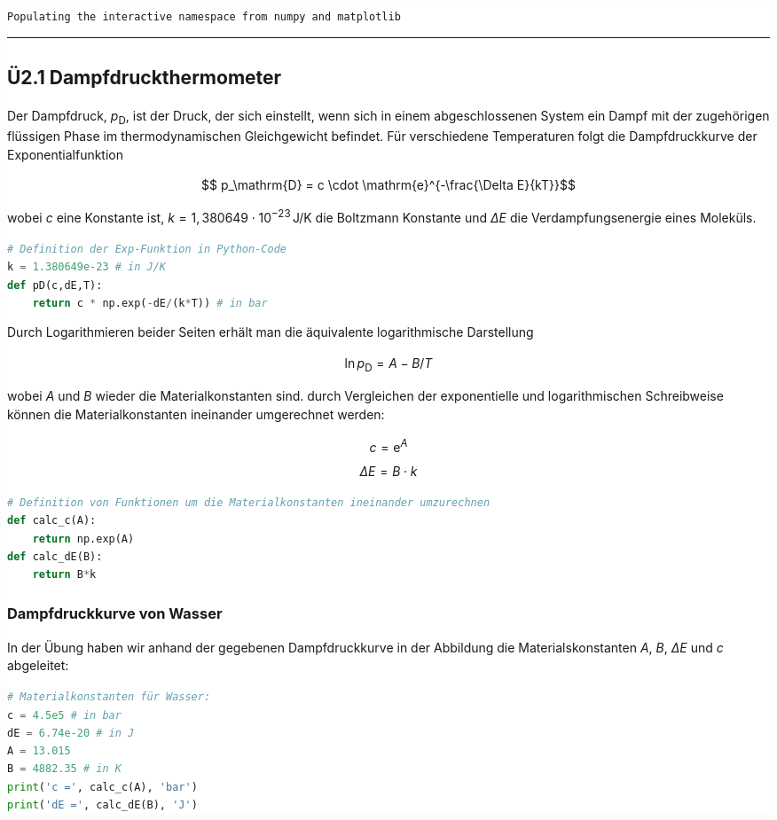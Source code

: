     Populating the interactive namespace from numpy and matplotlib


---



## Ü2.1 Dampfdruckthermometer <a id="Sec-21"></a> [](#Ü21)

Der Dampfdruck, $p_\mathrm D$, ist der Druck, der sich einstellt, wenn sich in einem abgeschlossenen System ein Dampf mit der zugehörigen flüssigen Phase im thermodynamischen Gleichgewicht befindet. Für verschiedene Temperaturen folgt die Dampfdruckkurve der Exponentialfunktion

$$ p_\mathrm{D} = c \cdot \mathrm{e}^{-\frac{\Delta E}{kT}}$$

wobei $c$ eine Konstante ist, $k = 1,380649\cdot 10^{-23}\,\mathrm{J/K}$ die Boltzmann Konstante und $\Delta E$ die Verdampfungsenergie eines Moleküls.


```python
# Definition der Exp-Funktion in Python-Code
k = 1.380649e-23 # in J/K
def pD(c,dE,T):
    return c * np.exp(-dE/(k*T)) # in bar
```

Durch Logarithmieren beider Seiten erhält man die äquivalente logarithmische Darstellung

$$\ln{p_\mathrm{D}} = A - B/T$$

wobei $A$ und $B$ wieder die Materialkonstanten sind. 
durch Vergleichen der exponentielle und logarithmischen Schreibweise können die Materialkonstanten ineinander umgerechnet werden:

$$c = \mathrm e^{A}$$
$$\Delta E = B\cdot k$$


```python
# Definition von Funktionen um die Materialkonstanten ineinander umzurechnen
def calc_c(A):
    return np.exp(A)
def calc_dE(B):
    return B*k
```

### Dampfdruckkurve von Wasser <a id="Ü21.a"> </a>

In der Übung haben wir anhand der gegebenen Dampfdruckkurve in der Abbildung die Materialskonstanten $A$, $B$, $\Delta E$ und $c$ abgeleitet:


```python
# Materialkonstanten für Wasser:
c = 4.5e5 # in bar
dE = 6.74e-20 # in J
A = 13.015 
B = 4882.35 # in K
print('c =', calc_c(A), 'bar')
print('dE =', calc_dE(B), 'J')
```
